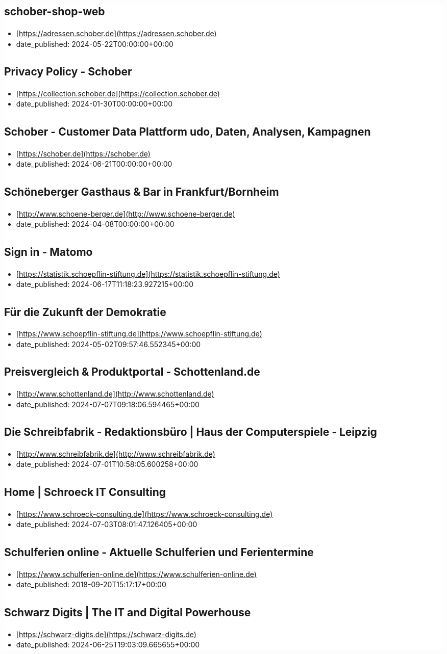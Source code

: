  ## schober-shop-web
 - [https://adressen.schober.de](https://adressen.schober.de)
 - date_published: 2024-05-22T00:00:00+00:00

 ## Privacy Policy - Schober
 - [https://collection.schober.de](https://collection.schober.de)
 - date_published: 2024-01-30T00:00:00+00:00

 ## Schober - Customer Data Plattform udo, Daten, Analysen, Kampagnen
 - [https://schober.de](https://schober.de)
 - date_published: 2024-06-21T00:00:00+00:00

 ## Schöneberger Gasthaus & Bar in Frankfurt/Bornheim
 - [http://www.schoene-berger.de](http://www.schoene-berger.de)
 - date_published: 2024-04-08T00:00:00+00:00

 ## Sign in - Matomo
 - [https://statistik.schoepflin-stiftung.de](https://statistik.schoepflin-stiftung.de)
 - date_published: 2024-06-17T11:18:23.927215+00:00

 ## Für die Zukunft der Demokratie
 - [https://www.schoepflin-stiftung.de](https://www.schoepflin-stiftung.de)
 - date_published: 2024-05-02T09:57:46.552345+00:00

 ## Preisvergleich & Produktportal - Schottenland.de
 - [http://www.schottenland.de](http://www.schottenland.de)
 - date_published: 2024-07-07T09:18:06.594465+00:00

 ## Die Schreibfabrik - Redaktionsbüro | Haus der Computerspiele - Leipzig
 - [http://www.schreibfabrik.de](http://www.schreibfabrik.de)
 - date_published: 2024-07-01T10:58:05.600258+00:00

 ## Home | Schroeck IT Consulting
 - [https://www.schroeck-consulting.de](https://www.schroeck-consulting.de)
 - date_published: 2024-07-03T08:01:47.126405+00:00

 ## Schulferien online - Aktuelle Schulferien und Ferientermine
 - [https://www.schulferien-online.de](https://www.schulferien-online.de)
 - date_published: 2018-09-20T15:17:17+00:00

 ## Schwarz Digits | The IT and Digital Powerhouse
 - [https://schwarz-digits.de](https://schwarz-digits.de)
 - date_published: 2024-06-25T19:03:09.665655+00:00
